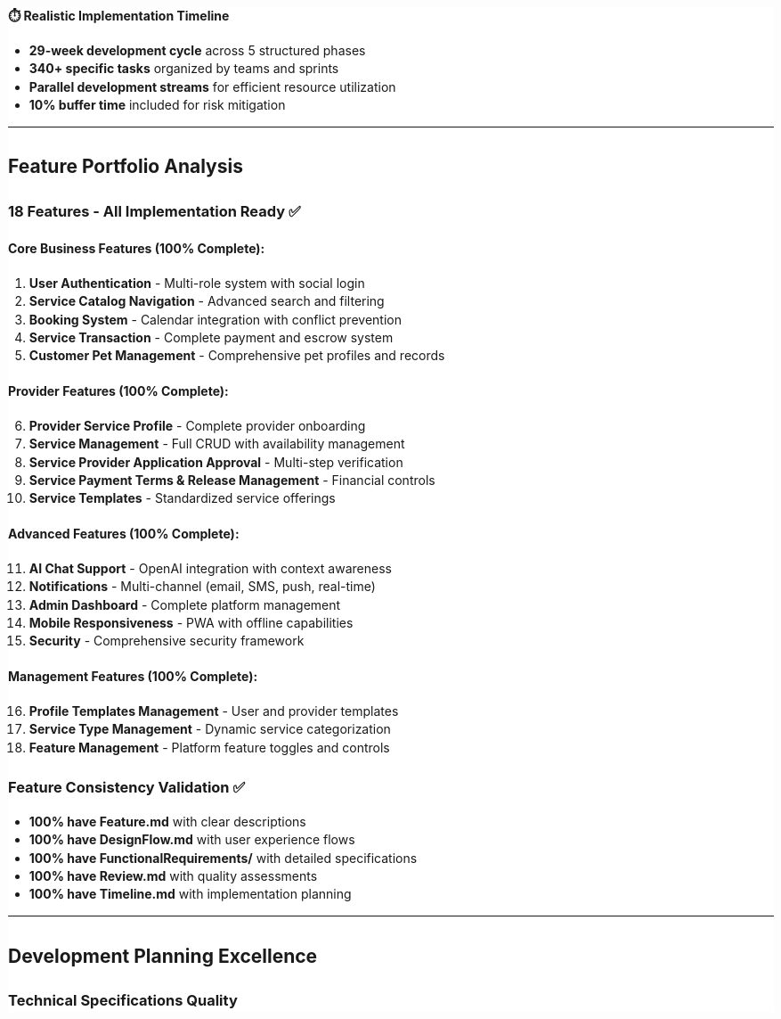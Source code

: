 #### ⏱️ **Realistic Implementation Timeline**
- **29-week development cycle** across 5 structured phases
- **340+ specific tasks** organized by teams and sprints
- **Parallel development streams** for efficient resource utilization
- **10% buffer time** included for risk mitigation

---

## Feature Portfolio Analysis

### 18 Features - All Implementation Ready ✅

#### **Core Business Features** (100% Complete):
1. **User Authentication** - Multi-role system with social login
2. **Service Catalog Navigation** - Advanced search and filtering  
3. **Booking System** - Calendar integration with conflict prevention
4. **Service Transaction** - Complete payment and escrow system
5. **Customer Pet Management** - Comprehensive pet profiles and records

#### **Provider Features** (100% Complete):
6. **Provider Service Profile** - Complete provider onboarding
7. **Service Management** - Full CRUD with availability management
8. **Service Provider Application Approval** - Multi-step verification
9. **Service Payment Terms & Release Management** - Financial controls
10. **Service Templates** - Standardized service offerings

#### **Advanced Features** (100% Complete):
11. **AI Chat Support** - OpenAI integration with context awareness
12. **Notifications** - Multi-channel (email, SMS, push, real-time)
13. **Admin Dashboard** - Complete platform management
14. **Mobile Responsiveness** - PWA with offline capabilities
15. **Security** - Comprehensive security framework

#### **Management Features** (100% Complete):
16. **Profile Templates Management** - User and provider templates
17. **Service Type Management** - Dynamic service categorization
18. **Feature Management** - Platform feature toggles and controls

### Feature Consistency Validation ✅
- **100% have Feature.md** with clear descriptions
- **100% have DesignFlow.md** with user experience flows
- **100% have FunctionalRequirements/** with detailed specifications  
- **100% have Review.md** with quality assessments
- **100% have Timeline.md** with implementation planning

---

## Development Planning Excellence

### Technical Specifications Quality
